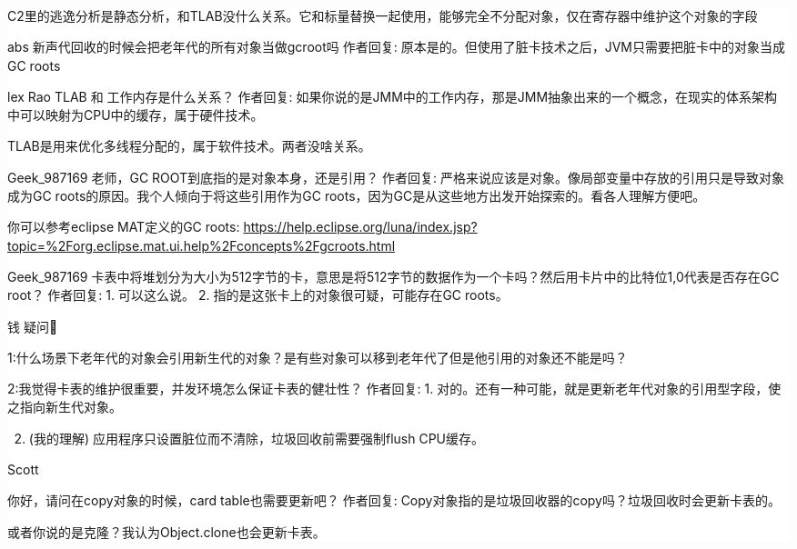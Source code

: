 C2里的逃逸分析是静态分析，和TLAB没什么关系。它和标量替换一起使用，能够完全不分配对象，仅在寄存器中维护这个对象的字段



abs
新声代回收的时候会把老年代的所有对象当做gcroot吗
作者回复: 原本是的。但使用了脏卡技术之后，JVM只需要把脏卡中的对象当成GC roots


lex Rao
TLAB 和 工作内存是什么关系？
作者回复: 如果你说的是JMM中的工作内存，那是JMM抽象出来的一个概念，在现实的体系架构中可以映射为CPU中的缓存，属于硬件技术。

TLAB是用来优化多线程分配的，属于软件技术。两者没啥关系。



Geek_987169
老师，GC ROOT到底指的是对象本身，还是引用？
作者回复: 严格来说应该是对象。像局部变量中存放的引用只是导致对象成为GC roots的原因。我个人倾向于将这些引用作为GC roots，因为GC是从这些地方出发开始探索的。看各人理解方便吧。

你可以参考eclipse MAT定义的GC roots:
https://help.eclipse.org/luna/index.jsp?topic=%2Forg.eclipse.mat.ui.help%2Fconcepts%2Fgcroots.html



Geek_987169
卡表中将堆划分为大小为512字节的卡，意思是将512字节的数据作为一个卡吗？然后用卡片中的比特位1,0代表是否存在GC root？
作者回复: 1. 可以这么说。
2. 指的是这张卡上的对象很可疑，可能存在GC roots。


钱
疑问🤔️

1:什么场景下老年代的对象会引用新生代的对象？是有些对象可以移到老年代了但是他引用的对象还不能是吗？

2:我觉得卡表的维护很重要，并发环境怎么保证卡表的健壮性？
作者回复: 1. 对的。还有一种可能，就是更新老年代对象的引用型字段，使之指向新生代对象。

2. (我的理解) 应用程序只设置脏位而不清除，垃圾回收前需要强制flush CPU缓存。


Scott

你好，请问在copy对象的时候，card table也需要更新吧？
作者回复: Copy对象指的是垃圾回收器的copy吗？垃圾回收时会更新卡表的。

或者你说的是克隆？我认为Object.clone也会更新卡表。